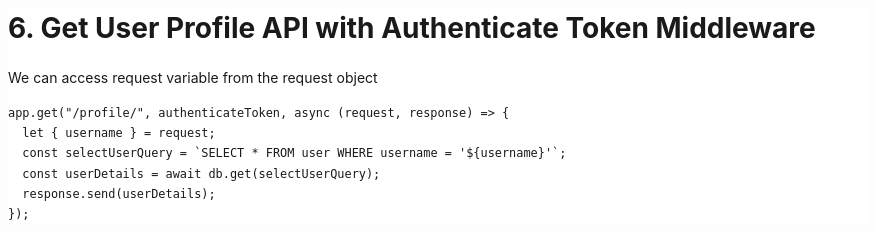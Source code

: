 # 6. Get User Profile API with Authenticate Token Middleware
We can access request variable from the request object
```
app.get("/profile/", authenticateToken, async (request, response) => {
  let { username } = request;
  const selectUserQuery = `SELECT * FROM user WHERE username = '${username}'`;
  const userDetails = await db.get(selectUserQuery);
  response.send(userDetails);
});
```
